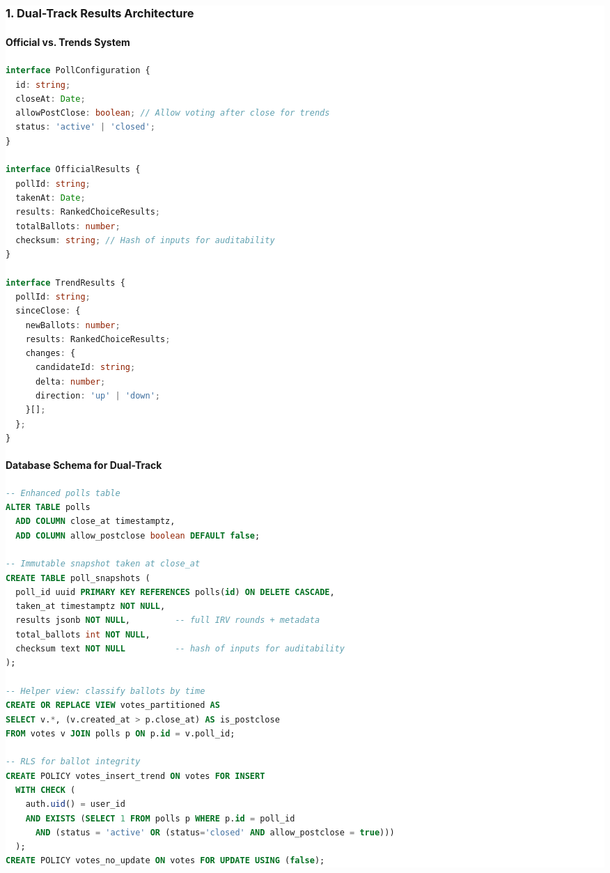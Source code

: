 ### **1. Dual-Track Results Architecture**

#### **Official vs. Trends System**
```typescript
interface PollConfiguration {
  id: string;
  closeAt: Date;
  allowPostClose: boolean; // Allow voting after close for trends
  status: 'active' | 'closed';
}

interface OfficialResults {
  pollId: string;
  takenAt: Date;
  results: RankedChoiceResults;
  totalBallots: number;
  checksum: string; // Hash of inputs for auditability
}

interface TrendResults {
  pollId: string;
  sinceClose: {
    newBallots: number;
    results: RankedChoiceResults;
    changes: {
      candidateId: string;
      delta: number;
      direction: 'up' | 'down';
    }[];
  };
}
```

#### **Database Schema for Dual-Track**
```sql
-- Enhanced polls table
ALTER TABLE polls
  ADD COLUMN close_at timestamptz,
  ADD COLUMN allow_postclose boolean DEFAULT false;

-- Immutable snapshot taken at close_at
CREATE TABLE poll_snapshots (
  poll_id uuid PRIMARY KEY REFERENCES polls(id) ON DELETE CASCADE,
  taken_at timestamptz NOT NULL,
  results jsonb NOT NULL,         -- full IRV rounds + metadata
  total_ballots int NOT NULL,
  checksum text NOT NULL          -- hash of inputs for auditability
);

-- Helper view: classify ballots by time
CREATE OR REPLACE VIEW votes_partitioned AS
SELECT v.*, (v.created_at > p.close_at) AS is_postclose
FROM votes v JOIN polls p ON p.id = v.poll_id;

-- RLS for ballot integrity
CREATE POLICY votes_insert_trend ON votes FOR INSERT
  WITH CHECK (
    auth.uid() = user_id
    AND EXISTS (SELECT 1 FROM polls p WHERE p.id = poll_id
      AND (status = 'active' OR (status='closed' AND allow_postclose = true)))
  );
CREATE POLICY votes_no_update ON votes FOR UPDATE USING (false);
```
